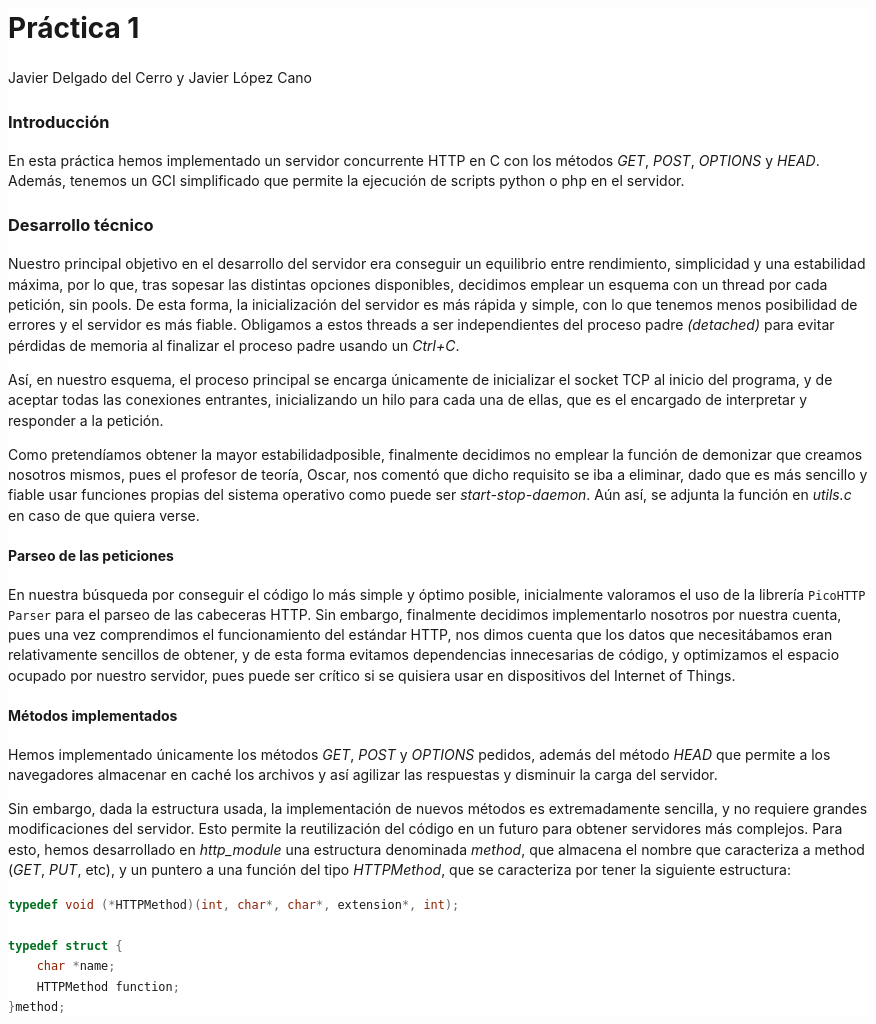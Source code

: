 # Práctica 1

Javier Delgado del Cerro y Javier López Cano 

### Introducción

En esta práctica hemos implementado un servidor concurrente HTTP en C con los métodos *GET*, *POST*, *OPTIONS* y *HEAD*. Además, tenemos un GCI simplificado que permite la ejecución de scripts python o php en el servidor.

### Desarrollo técnico

Nuestro principal objetivo en el desarrollo del servidor era conseguir un equilibrio entre rendimiento, simplicidad y una estabilidad máxima, por lo que, tras sopesar las distintas opciones disponibles, decidimos emplear un esquema con un thread por cada petición, sin pools. De esta forma, la inicialización del servidor es más rápida y simple, con lo que tenemos menos posibilidad de errores y el servidor es más fiable. Obligamos a estos threads a ser independientes del proceso padre *(detached)* para evitar pérdidas de memoria al finalizar el proceso padre usando un *Ctrl+C*.

Así, en nuestro esquema, el proceso principal se encarga únicamente de inicializar el socket TCP al inicio del programa, y de aceptar todas las conexiones entrantes, inicializando un hilo para cada una de ellas, que es el encargado de interpretar y responder a la petición.

Como pretendíamos obtener la mayor estabilidadposible, finalmente decidimos no emplear la función de demonizar que creamos nosotros mismos, pues el profesor de teoría, Oscar, nos comentó que dicho requisito se iba a eliminar, dado que es más sencillo y fiable usar funciones propias del sistema operativo como puede ser *start-stop-daemon*. Aún así, se adjunta la función en *utils.c* en caso de que quiera verse.

#### Parseo de las peticiones

En nuestra búsqueda por conseguir el código lo más simple y óptimo posible, inicialmente valoramos el uso de la librería `PicoHTTPParser` para el parseo de las cabeceras HTTP. Sin embargo, finalmente decidimos implementarlo nosotros por nuestra cuenta, pues una vez comprendimos el funcionamiento del estándar HTTP, nos dimos cuenta que los datos que necesitábamos eran relativamente sencillos de obtener, y de esta forma evitamos dependencias innecesarias de código, y optimizamos el espacio ocupado por nuestro servidor, pues puede ser crítico si se quisiera usar en dispositivos del Internet of Things.

#### Métodos implementados

Hemos implementado únicamente los métodos *GET*, *POST* y *OPTIONS* pedidos, además del método *HEAD* que permite a los navegadores almacenar en caché los archivos y así agilizar las respuestas y disminuir la carga del servidor.

Sin embargo, dada la estructura usada, la implementación de nuevos métodos es extremadamente sencilla, y no requiere grandes modificaciones del servidor. Esto permite la reutilización del código en un futuro para obtener servidores más complejos. Para esto, hemos desarrollado en *http_module* una estructura denominada *method*, que almacena el nombre que caracteriza a method (*GET*, *PUT*, etc), y un puntero a una función del tipo *HTTPMethod*, que se caracteriza por tener la siguiente estructura:

```c
typedef void (*HTTPMethod)(int, char*, char*, extension*, int);

typedef struct {
	char *name;
	HTTPMethod function;
}method;
```
